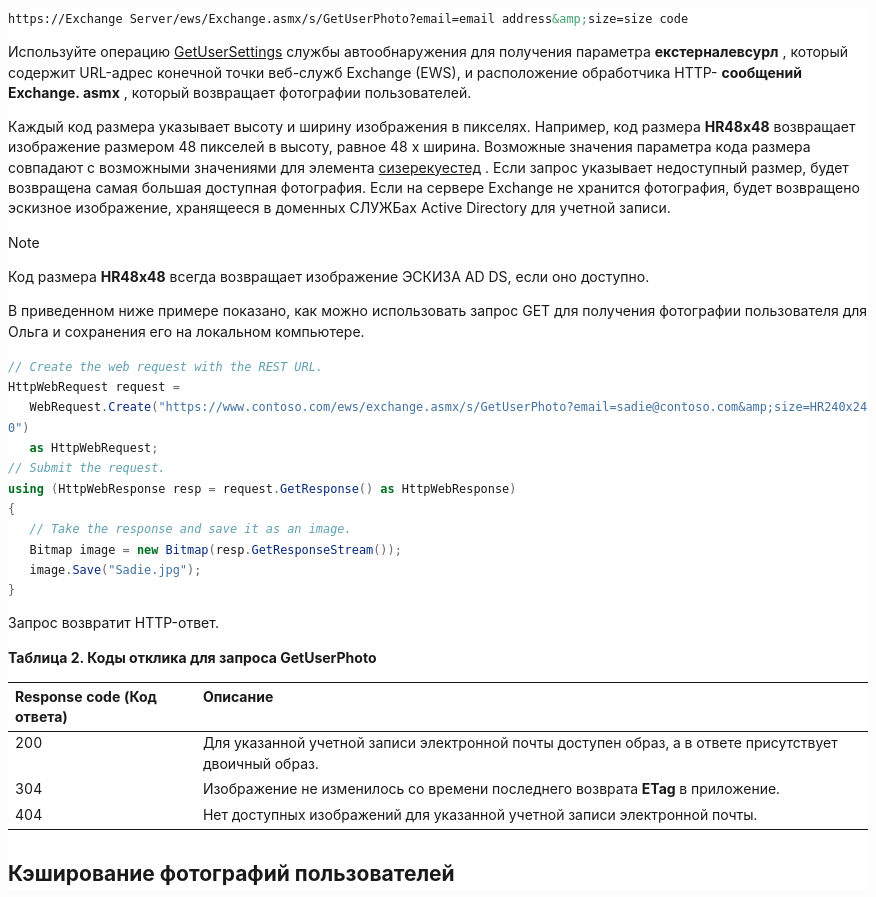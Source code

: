 ```HTML
https://Exchange Server/ews/Exchange.asmx/s/GetUserPhoto?email=email address&amp;size=size code
```

Используйте операцию [GetUserSettings](how-to-get-user-settings-from-exchange-by-using-autodiscover.md) службы автообнаружения для получения параметра **екстерналевсурл** , который содержит URL-адрес конечной точки веб-служб Exchange (EWS), и расположение обработчика HTTP- **сообщений Exchange. asmx** , который возвращает фотографии пользователей. 
  
Каждый код размера указывает высоту и ширину изображения в пикселях. Например, код размера **HR48x48** возвращает изображение размером 48 пикселей в высоту, равное 48 x ширина. Возможные значения параметра кода размера совпадают с возможными значениями для элемента [сизерекуестед](https://msdn.microsoft.com/library/e86f98b6-83b5-4530-80eb-dc5df42e2c62%28Office.15%29.aspx) . Если запрос указывает недоступный размер, будет возвращена самая большая доступная фотография. Если на сервере Exchange не хранится фотография, будет возвращено эскизное изображение, хранящееся в доменных СЛУЖБах Active Directory для учетной записи. 
  
> [!NOTE]
> Код размера **HR48x48** всегда возвращает изображение ЭСКИЗА AD DS, если оно доступно. 
  
В приведенном ниже примере показано, как можно использовать запрос GET для получения фотографии пользователя для Ольга и сохранения его на локальном компьютере.
  
```cs
// Create the web request with the REST URL.
HttpWebRequest request = 
   WebRequest.Create("https://www.contoso.com/ews/exchange.asmx/s/GetUserPhoto?email=sadie@contoso.com&amp;size=HR240x240") 
   as HttpWebRequest;
// Submit the request.
using (HttpWebResponse resp = request.GetResponse() as HttpWebResponse)
{
   // Take the response and save it as an image.
   Bitmap image = new Bitmap(resp.GetResponseStream());
   image.Save("Sadie.jpg");
}

```

Запрос возвратит HTTP-ответ. 
  
**Таблица 2. Коды отклика для запроса GetUserPhoto**

|**Response code** (Код ответа)|**Описание**|
|:-----|:-----|
|200  <br/> |Для указанной учетной записи электронной почты доступен образ, а в ответе присутствует двоичный образ.  <br/> |
|304  <br/> |Изображение не изменилось со времени последнего возврата **ETag** в приложение.  <br/> |
|404  <br/> |Нет доступных изображений для указанной учетной записи электронной почты.  <br/> |

<a name="bk_REST"> </a>

## <a name="cache-user-photos"></a>Кэширование фотографий пользователей
